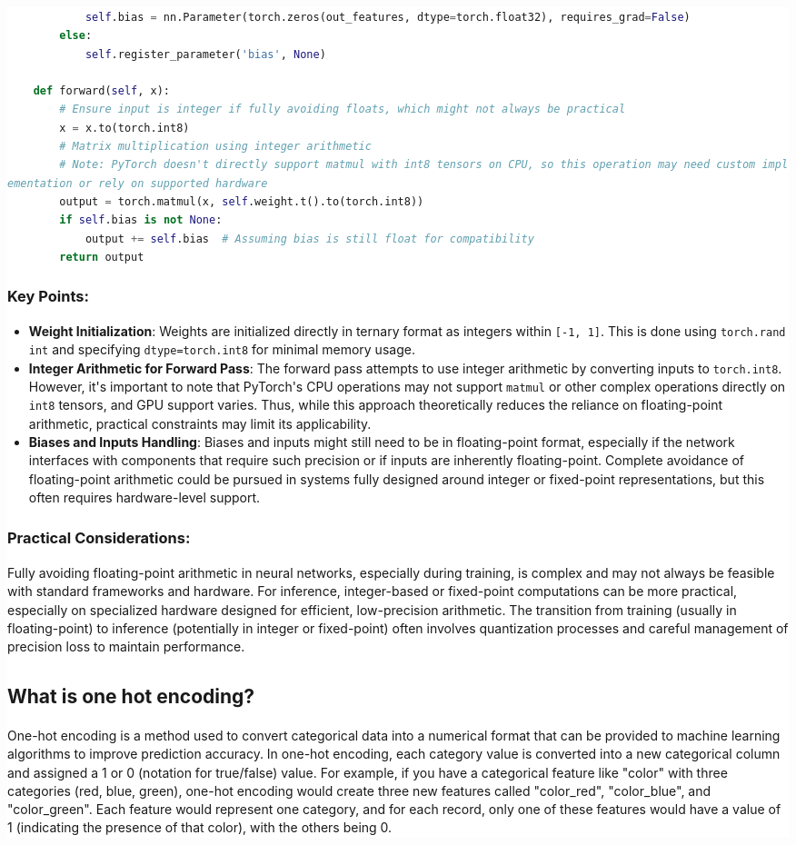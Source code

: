 ```python
            self.bias = nn.Parameter(torch.zeros(out_features, dtype=torch.float32), requires_grad=False)
        else:
            self.register_parameter('bias', None)

    def forward(self, x):
        # Ensure input is integer if fully avoiding floats, which might not always be practical
        x = x.to(torch.int8)
        # Matrix multiplication using integer arithmetic
        # Note: PyTorch doesn't directly support matmul with int8 tensors on CPU, so this operation may need custom implementation or rely on supported hardware
        output = torch.matmul(x, self.weight.t().to(torch.int8))
        if self.bias is not None:
            output += self.bias  # Assuming bias is still float for compatibility
        return output
```

### Key Points:
- **Weight Initialization**: Weights are initialized directly in ternary format as integers within `[-1, 1]`. This is done using `torch.randint` and specifying `dtype=torch.int8` for minimal memory usage.
- **Integer Arithmetic for Forward Pass**: The forward pass attempts to use integer arithmetic by converting inputs to `torch.int8`. However, it's important to note that PyTorch's CPU operations may not support `matmul` or other complex operations directly on `int8` tensors, and GPU support varies. Thus, while this approach theoretically reduces the reliance on floating-point arithmetic, practical constraints may limit its applicability.
- **Biases and Inputs Handling**: Biases and inputs might still need to be in floating-point format, especially if the network interfaces with components that require such precision or if inputs are inherently floating-point. Complete avoidance of floating-point arithmetic could be pursued in systems fully designed around integer or fixed-point representations, but this often requires hardware-level support.

### Practical Considerations:
Fully avoiding floating-point arithmetic in neural networks, especially during training, is complex and may not always be feasible with standard frameworks and hardware. For inference, integer-based or fixed-point computations can be more practical, especially on specialized hardware designed for efficient, low-precision arithmetic. The transition from training (usually in floating-point) to inference (potentially in integer or fixed-point) often involves quantization processes and careful management of precision loss to maintain performance.

## What is one hot encoding?

One-hot encoding is a method used to convert categorical data into a numerical format that can be provided to machine learning algorithms to improve prediction accuracy. In one-hot encoding, each category value is converted into a new categorical column and assigned a 1 or 0 (notation for true/false) value. For example, if you have a categorical feature like "color" with three categories (red, blue, green), one-hot encoding would create three new features called "color_red", "color_blue", and "color_green". Each feature would represent one category, and for each record, only one of these features would have a value of 1 (indicating the presence of that color), with the others being 0.
